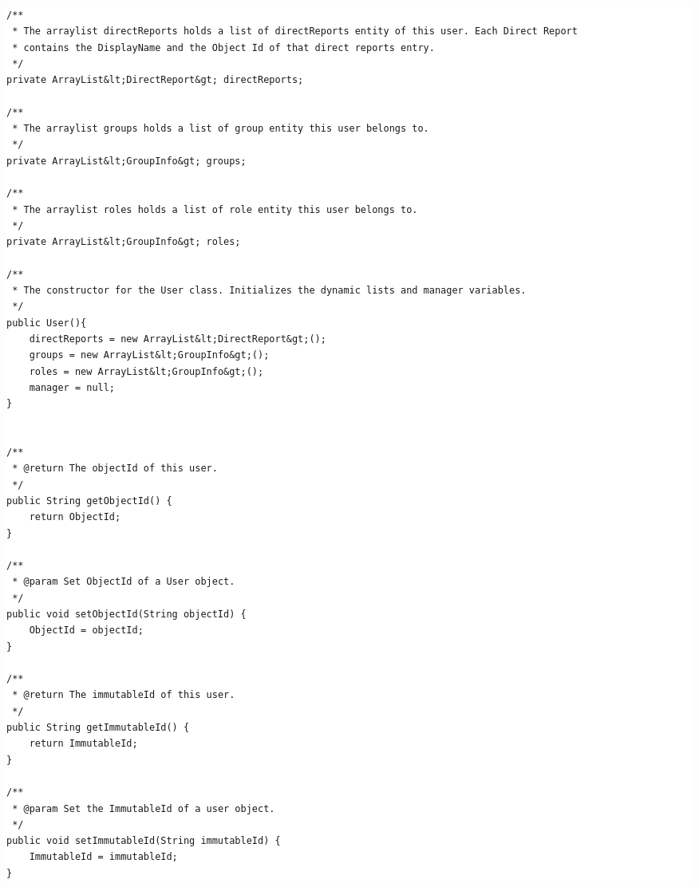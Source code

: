 	/**
	 * The arraylist directReports holds a list of directReports entity of this user. Each Direct Report
	 * contains the DisplayName and the Object Id of that direct reports entry.
	 */
	private ArrayList&lt;DirectReport&gt; directReports;

	/**
	 * The arraylist groups holds a list of group entity this user belongs to. 
	 */
	private ArrayList&lt;GroupInfo&gt; groups;

	/**
	 * The arraylist roles holds a list of role entity this user belongs to. 
	 */
	private ArrayList&lt;GroupInfo&gt; roles;
	
	/**
	 * The constructor for the User class. Initializes the dynamic lists and manager variables.
	 */
	public User(){
		directReports = new ArrayList&lt;DirectReport&gt;();
		groups = new ArrayList&lt;GroupInfo&gt;();
		roles = new ArrayList&lt;GroupInfo&gt;();
		manager = null;
	}
	
	
	/**
	 * @return The objectId of this user.
	 */
	public String getObjectId() {
		return ObjectId;
	}
	
	/**
	 * @param Set ObjectId of a User object.
	 */
	public void setObjectId(String objectId) {
		ObjectId = objectId;
	}
	
	/**
	 * @return The immutableId of this user.
	 */
	public String getImmutableId() {
		return ImmutableId;
	}
	
	/**
	 * @param Set the ImmutableId of a user object.
	 */
	public void setImmutableId(String immutableId) {
		ImmutableId = immutableId;
	}
